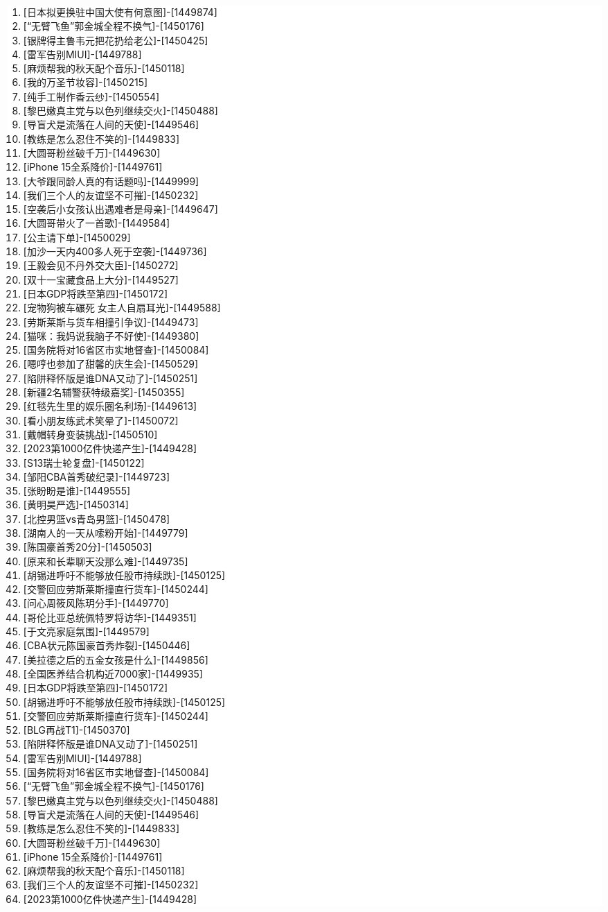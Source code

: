 1. [日本拟更换驻中国大使有何意图]-[1449874]
1. [“无臂飞鱼”郭金城全程不换气]-[1450176]
1. [银牌得主鲁韦元把花扔给老公]-[1450425]
1. [雷军告别MIUI]-[1449788]
1. [麻烦帮我的秋天配个音乐]-[1450118]
1. [我的万圣节妆容]-[1450215]
1. [纯手工制作香云纱]-[1450554]
1. [黎巴嫩真主党与以色列继续交火]-[1450488]
1. [导盲犬是流落在人间的天使]-[1449546]
1. [教练是怎么忍住不笑的]-[1449833]
1. [大圆哥粉丝破千万]-[1449630]
1. [iPhone 15全系降价]-[1449761]
1. [大爷跟同龄人真的有话题吗]-[1449999]
1. [我们三个人的友谊坚不可摧]-[1450232]
1. [空袭后小女孩认出遇难者是母亲]-[1449647]
1. [大圆哥带火了一首歌]-[1449584]
1. [公主请下单]-[1450029]
1. [加沙一天内400多人死于空袭]-[1449736]
1. [王毅会见不丹外交大臣]-[1450272]
1. [双十一宝藏食品上大分]-[1449527]
1. [日本GDP将跌至第四]-[1450172]
1. [宠物狗被车碾死 女主人自扇耳光]-[1449588]
1. [劳斯莱斯与货车相撞引争议]-[1449473]
1. [猫咪：我妈说我脑子不好使]-[1449380]
1. [国务院将对16省区市实地督查]-[1450084]
1. [嗯哼也参加了甜馨的庆生会]-[1450529]
1. [陷阱释怀版是谁DNA又动了]-[1450251]
1. [新疆2名辅警获特级嘉奖]-[1450355]
1. [红毯先生里的娱乐圈名利场]-[1449613]
1. [看小朋友练武术笑晕了]-[1450072]
1. [戴帽转身变装挑战]-[1450510]
1. [2023第1000亿件快递产生]-[1449428]
1. [S13瑞士轮复盘]-[1450122]
1. [邹阳CBA首秀破纪录]-[1449723]
1. [张盼盼是谁]-[1449555]
1. [黄明昊严选]-[1450314]
1. [北控男篮vs青岛男篮]-[1450478]
1. [湖南人的一天从嗦粉开始]-[1449779]
1. [陈国豪首秀20分]-[1450503]
1. [原来和长辈聊天没那么难]-[1449735]
1. [胡锡进呼吁不能够放任股市持续跌]-[1450125]
1. [交警回应劳斯莱斯撞直行货车]-[1450244]
1. [问心周筱风陈玥分手]-[1449770]
1. [哥伦比亚总统佩特罗将访华]-[1449351]
1. [于文亮家庭氛围]-[1449579]
1. [CBA状元陈国豪首秀炸裂]-[1450446]
1. [美拉德之后的五金女孩是什么]-[1449856]
1. [全国医养结合机构近7000家]-[1449935]
1. [日本GDP将跌至第四]-[1450172]
1. [胡锡进呼吁不能够放任股市持续跌]-[1450125]
1. [交警回应劳斯莱斯撞直行货车]-[1450244]
1. [BLG再战T1]-[1450370]
1. [陷阱释怀版是谁DNA又动了]-[1450251]
1. [雷军告别MIUI]-[1449788]
1. [国务院将对16省区市实地督查]-[1450084]
1. [“无臂飞鱼”郭金城全程不换气]-[1450176]
1. [黎巴嫩真主党与以色列继续交火]-[1450488]
1. [导盲犬是流落在人间的天使]-[1449546]
1. [教练是怎么忍住不笑的]-[1449833]
1. [大圆哥粉丝破千万]-[1449630]
1. [iPhone 15全系降价]-[1449761]
1. [麻烦帮我的秋天配个音乐]-[1450118]
1. [我们三个人的友谊坚不可摧]-[1450232]
1. [2023第1000亿件快递产生]-[1449428]